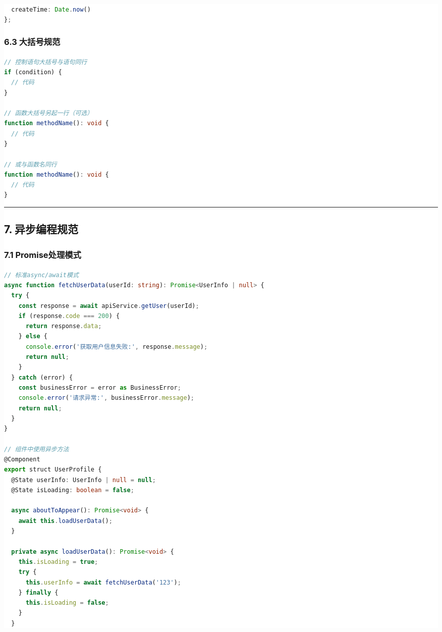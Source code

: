 ```typescript
  createTime: Date.now()
};
```

### 6.3 大括号规范
```typescript
// 控制语句大括号与语句同行
if (condition) {
  // 代码
}

// 函数大括号另起一行（可选）
function methodName(): void {
  // 代码
}

// 或与函数名同行
function methodName(): void {
  // 代码
}
```

---

## 7. 异步编程规范

### 7.1 Promise处理模式
```typescript
// 标准async/await模式
async function fetchUserData(userId: string): Promise<UserInfo | null> {
  try {
    const response = await apiService.getUser(userId);
    if (response.code === 200) {
      return response.data;
    } else {
      console.error('获取用户信息失败:', response.message);
      return null;
    }
  } catch (error) {
    const businessError = error as BusinessError;
    console.error('请求异常:', businessError.message);
    return null;
  }
}

// 组件中使用异步方法
@Component
export struct UserProfile {
  @State userInfo: UserInfo | null = null;
  @State isLoading: boolean = false;
  
  async aboutToAppear(): Promise<void> {
    await this.loadUserData();
  }
  
  private async loadUserData(): Promise<void> {
    this.isLoading = true;
    try {
      this.userInfo = await fetchUserData('123');
    } finally {
      this.isLoading = false;
    }
  }
```